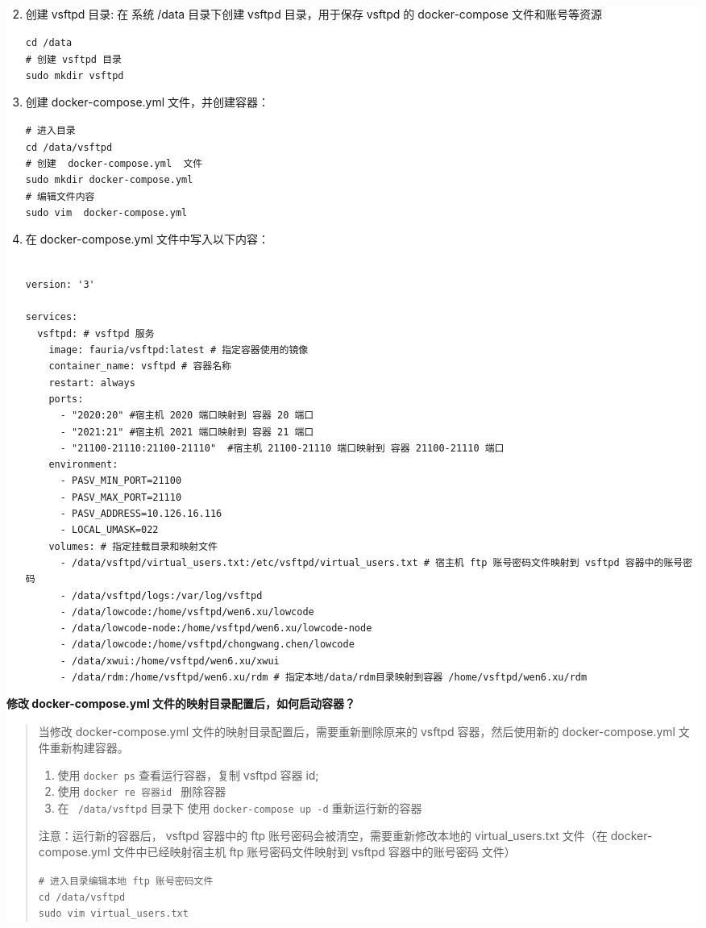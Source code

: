 2. 创建 vsftpd  目录:  在 系统 /data 目录下创建 vsftpd 目录，用于保存 vsftpd 的 docker-compose 文件和账号等资源 

   ```
   cd /data
   # 创建 vsftpd 目录
   sudo mkdir vsftpd
   ```

3. 创建 docker-compose.yml 文件，并创建容器：

   ```
   # 进入目录
   cd /data/vsftpd
   # 创建  docker-compose.yml  文件
   sudo mkdir docker-compose.yml
   # 编辑文件内容
   sudo vim  docker-compose.yml
   ```

4. 在  docker-compose.yml 文件中写入以下内容：

   ```shell
   
   version: '3'
   
   services:
     vsftpd: # vsftpd 服务
       image: fauria/vsftpd:latest # 指定容器使用的镜像
       container_name: vsftpd # 容器名称
       restart: always
       ports:
         - "2020:20" #宿主机 2020 端口映射到 容器 20 端口
         - "2021:21" #宿主机 2021 端口映射到 容器 21 端口
         - "21100-21110:21100-21110"  #宿主机 21100-21110 端口映射到 容器 21100-21110 端口
       environment:
         - PASV_MIN_PORT=21100
         - PASV_MAX_PORT=21110
         - PASV_ADDRESS=10.126.16.116
         - LOCAL_UMASK=022
       volumes: # 指定挂载目录和映射文件
         - /data/vsftpd/virtual_users.txt:/etc/vsftpd/virtual_users.txt # 宿主机 ftp 账号密码文件映射到 vsftpd 容器中的账号密码
         - /data/vsftpd/logs:/var/log/vsftpd
         - /data/lowcode:/home/vsftpd/wen6.xu/lowcode
         - /data/lowcode-node:/home/vsftpd/wen6.xu/lowcode-node
         - /data/lowcode:/home/vsftpd/chongwang.chen/lowcode
         - /data/xwui:/home/vsftpd/wen6.xu/xwui
         - /data/rdm:/home/vsftpd/wen6.xu/rdm # 指定本地/data/rdm目录映射到容器 /home/vsftpd/wen6.xu/rdm
   
   ```

   

**修改  docker-compose.yml  文件的映射目录配置后，如何启动容器？**

> 当修改  docker-compose.yml 文件的映射目录配置后，需要重新删除原来的 vsftpd 容器，然后使用新的   docker-compose.yml 文件重新构建容器。
>
> 1. 使用 `docker ps` 查看运行容器，复制 vsftpd 容器 id;
> 2. 使用 `docker re 容器id ` 删除容器
> 3. 在 ` /data/vsftpd` 目录下 使用 `docker-compose up -d` 重新运行新的容器
>
> 注意：运行新的容器后， vsftpd 容器中的 ftp 账号密码会被清空，需要重新修改本地的  virtual_users.txt 文件（在 docker-compose.yml 文件中已经映射宿主机 ftp 账号密码文件映射到 vsftpd 容器中的账号密码 文件）
>
> ```
> # 进入目录编辑本地 ftp 账号密码文件
> cd /data/vsftpd
> sudo vim virtual_users.txt
> ```